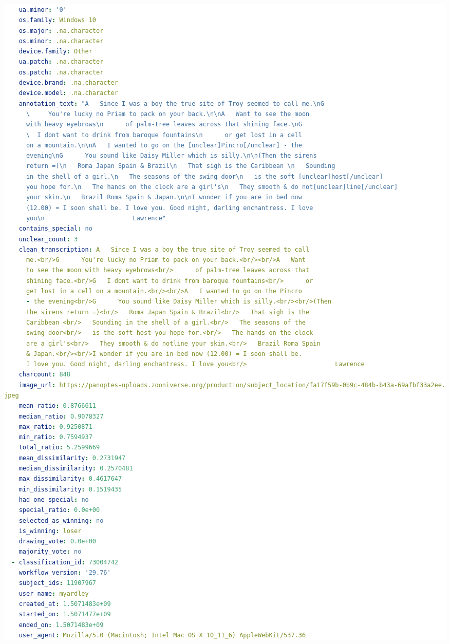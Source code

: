```yaml
    ua.minor: '0'
    os.family: Windows 10
    os.major: .na.character
    os.minor: .na.character
    device.family: Other
    ua.patch: .na.character
    os.patch: .na.character
    device.brand: .na.character
    device.model: .na.character
    annotation_text: "A   Since I was a boy the true site of Troy seemed to call me.\nG
      \     You're lucky no Priam to pack on your back.\n\nA   Want to see the moon
      with heavy eyebrows\n      of palm-tree leaves across that shining face.\nG
      \  I dont want to drink from baroque fountains\n      or get lost in a cell
      on a mountain.\n\nA   I wanted to go on the [unclear]Pincro[/unclear] - the
      evening\nG      You sound like Daisy Miller which is silly.\n\n(Then the sirens
      return =)\n   Roma Japan Spain & Brazil\n   That sigh is the Caribbean \n   Sounding
      in the shell of a girl.\n   The seasons of the swing door\n   is the soft [unclear]host[/unclear]
      you hope for.\n   The hands on the clock are a girl's\n   They smooth & do not[unclear]line[/unclear]
      your skin.\n   Brazil Roma Spain & Japan.\n\nI wonder if you are in bed now
      (12.00) = I soon shall be. I love you. Good night, darling enchantress. I love
      you\n                        Lawrence"
    contains_special: no
    unclear_count: 3
    clean_transcription: A   Since I was a boy the true site of Troy seemed to call
      me.<br/>G      You're lucky no Priam to pack on your back.<br/><br/>A   Want
      to see the moon with heavy eyebrows<br/>      of palm-tree leaves across that
      shining face.<br/>G   I dont want to drink from baroque fountains<br/>      or
      get lost in a cell on a mountain.<br/><br/>A   I wanted to go on the Pincro
      - the evening<br/>G      You sound like Daisy Miller which is silly.<br/><br/>(Then
      the sirens return =)<br/>   Roma Japan Spain & Brazil<br/>   That sigh is the
      Caribbean <br/>   Sounding in the shell of a girl.<br/>   The seasons of the
      swing door<br/>   is the soft host you hope for.<br/>   The hands on the clock
      are a girl's<br/>   They smooth & do notline your skin.<br/>   Brazil Roma Spain
      & Japan.<br/><br/>I wonder if you are in bed now (12.00) = I soon shall be.
      I love you. Good night, darling enchantress. I love you<br/>                        Lawrence
    charcount: 848
    image_url: https://panoptes-uploads.zooniverse.org/production/subject_location/fa17f59b-0b9c-484b-b43a-69afbf33a2ee.jpeg
    mean_ratio: 0.8766611
    median_ratio: 0.9078327
    max_ratio: 0.9250871
    min_ratio: 0.7594937
    total_ratio: 5.2599669
    mean_dissimilarity: 0.2731947
    median_dissimilarity: 0.2570481
    max_dissimilarity: 0.4617647
    min_dissimilarity: 0.1519435
    had_one_special: no
    special_ratio: 0.0e+00
    selected_as_winning: no
    is_winning: loser
    drawing_vote: 0.0e+00
    majority_vote: no
  - classification_id: 73004742
    workflow_version: '29.76'
    subject_ids: 11907967
    user_name: myardley
    created_at: 1.5071483e+09
    started_on: 1.5071477e+09
    ended_on: 1.5071483e+09
    user_agent: Mozilla/5.0 (Macintosh; Intel Mac OS X 10_11_6) AppleWebKit/537.36
```